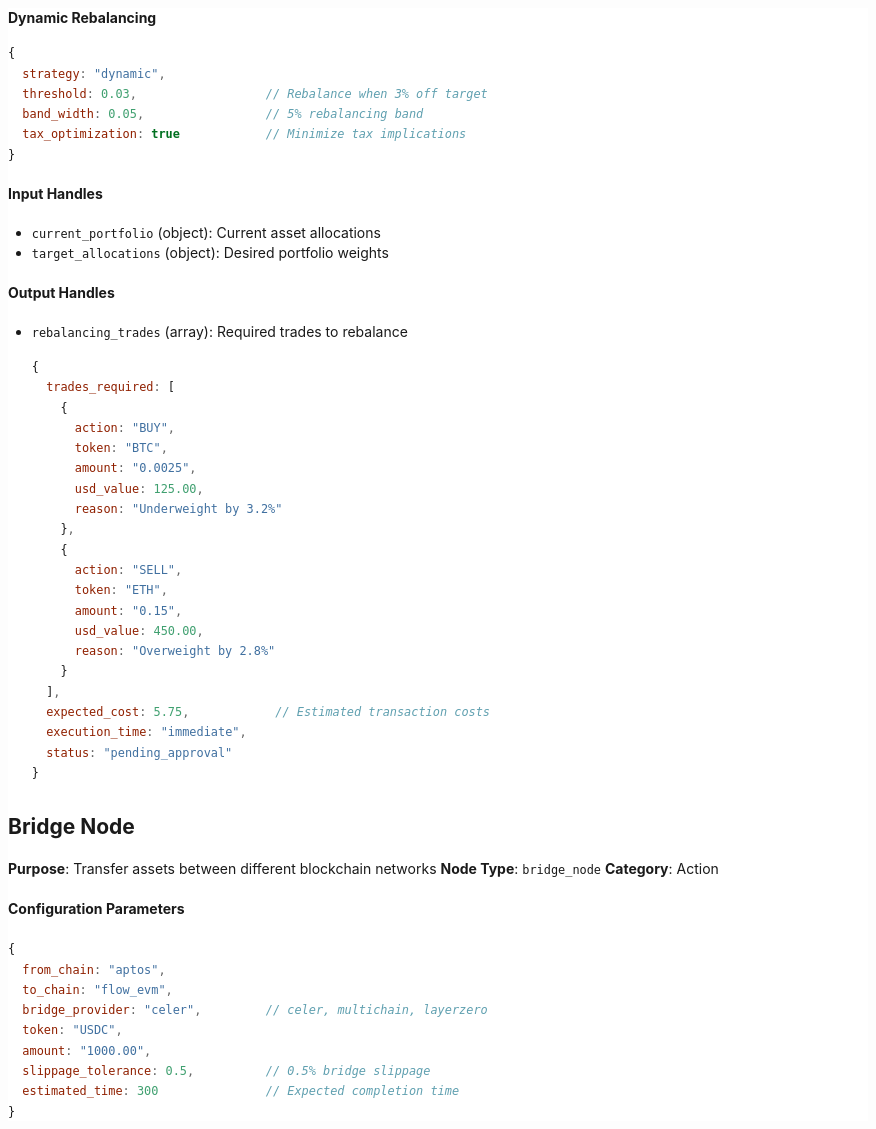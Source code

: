 **Dynamic Rebalancing**
```javascript
{
  strategy: "dynamic",
  threshold: 0.03,                  // Rebalance when 3% off target
  band_width: 0.05,                 // 5% rebalancing band
  tax_optimization: true            // Minimize tax implications
}
```

#### Input Handles
- `current_portfolio` (object): Current asset allocations
- `target_allocations` (object): Desired portfolio weights

#### Output Handles
- `rebalancing_trades` (array): Required trades to rebalance
  ```javascript
  {
    trades_required: [
      {
        action: "BUY",
        token: "BTC",
        amount: "0.0025",
        usd_value: 125.00,
        reason: "Underweight by 3.2%"
      },
      {
        action: "SELL",
        token: "ETH",
        amount: "0.15",
        usd_value: 450.00,
        reason: "Overweight by 2.8%"
      }
    ],
    expected_cost: 5.75,            // Estimated transaction costs
    execution_time: "immediate",
    status: "pending_approval"
  }
  ```

## Bridge Node

**Purpose**: Transfer assets between different blockchain networks
**Node Type**: `bridge_node`
**Category**: Action

#### Configuration Parameters
```javascript
{
  from_chain: "aptos",
  to_chain: "flow_evm",
  bridge_provider: "celer",         // celer, multichain, layerzero
  token: "USDC",
  amount: "1000.00",
  slippage_tolerance: 0.5,          // 0.5% bridge slippage
  estimated_time: 300               // Expected completion time
}
```
